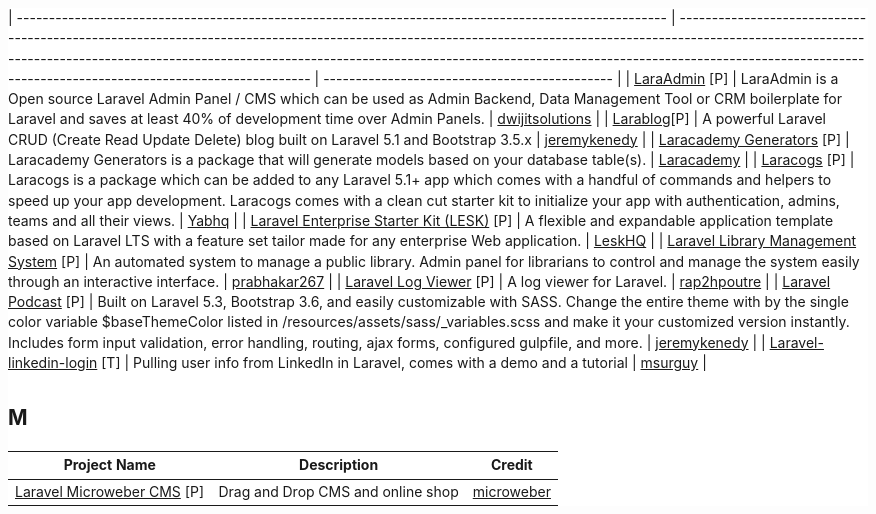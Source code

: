 | ----------------------------------------------------------------------------------------------------- | ------------------------------------------------------------------------------------------------------------------------------------------------------------------------------------------------------------------------------------------------------------------------------------------------------------------------------------------------------ | --------------------------------------------- |
| [LaraAdmin](https://github.com/dwijitsolutions/laraadmin) [P]                                         | LaraAdmin is a Open source Laravel Admin Panel / CMS which can be used as Admin Backend, Data Management Tool or CRM boilerplate for Laravel and saves at least 40% of development time over Admin Panels.                                                                                                                                             | [dwijitsolutions]()                           |
| [Larablog](https://github.com/jeremykenedy/larablog)[P]                                               | A powerful Laravel CRUD (Create Read Update Delete) blog built on Laravel 5.1 and Bootstrap 3.5.x                                                                                                                                                                                                                                                      | [jeremykenedy]()                              |
| [Laracademy Generators](https://packagist.org/packages/laracademy/generators) [P]                     | Laracademy Generators is a package that will generate models based on your database table(s).                                                                                                                                                                                                                                                          | [Laracademy]()                                |
| [Laracogs](https://github.com/YABhq/Laracogs) [P]                                                     | Laracogs is a package which can be added to any Laravel 5.1+ app which comes with a handful of commands and helpers to speed up your app development. Laracogs comes with a clean cut starter kit to initialize your app with authentication, admins, teams and all their views.                                                                       | [Yabhq]()                                     |
| [Laravel Enterprise Starter Kit (LESK)](https://github.com/leskhq/laravel-enterprise-starter-kit) [P] | A flexible and expandable application template based on Laravel LTS with a feature set tailor made for any enterprise Web application.                                                                                                                                                                                                                 | [LeskHQ](https://github.com/leskhq)           |
| [Laravel Library Management System](https://github.com/prabhakar267/library-management-system) [P]    | An automated system to manage a public library. Admin panel for librarians to control and manage the system easily through an interactive interface.                                                                                                                                                                                                   | [prabhakar267]()                              |
| [Laravel Log Viewer](https://github.com/rap2hpoutre/laravel-log-viewer) [P]                           | A log viewer for Laravel.                                                                                                                                                                                                                                                                                                                              | [rap2hpoutre](https://github.com/rap2hpoutre) |
| [Laravel Podcast](https://github.com/jeremykenedy/laravel-podcast) [P]                                | Built on Laravel 5.3, Bootstrap 3.6, and easily customizable with SASS. Change the entire theme with by the single color variable $baseThemeColor listed in /resources/assets/sass/\_variables.scss and make it your customized version instantly. Includes form input validation, error handling, routing, ajax forms, configured gulpfile, and more. | [jeremykenedy]()                              |
| [Laravel-linkedin-login](https://github.com/msurguy/laravel-linkedin-login) [T]                       | Pulling user info from LinkedIn in Laravel, comes with a demo and a tutorial                                                                                                                                                                                                                                                                           | [msurguy]()                                   |

## <a name="M"> </a>M

| Project Name                                                                         | Description                                                                                                                                                                        | Credit                                              |
| ------------------------------------------------------------------------------------ | ---------------------------------------------------------------------------------------------------------------------------------------------------------------------------------- | --------------------------------------------------- |
| [Laravel Microweber CMS](https://github.com/microweber/microweber) [P]               | Drag and Drop CMS and online shop                                                                                                                                                  | [microweber]()                                      |